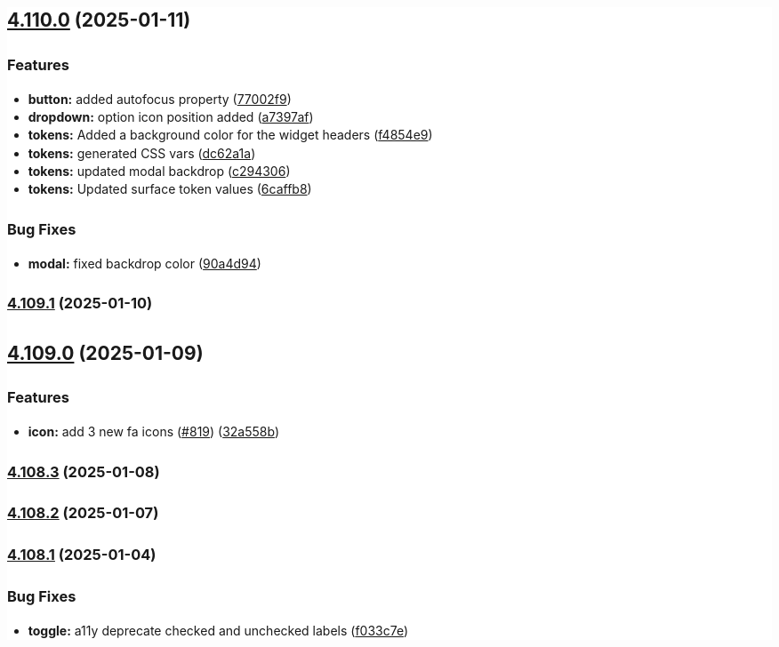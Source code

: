 ## [4.110.0](https://github.com/MyPureCloud/genesys-spark/compare/v4.109.1...v4.110.0) (2025-01-11)


### Features

* **button:** added autofocus property ([77002f9](https://github.com/MyPureCloud/genesys-spark/commit/77002f9c3c2eef936045c4c444444d065063249f))
* **dropdown:** option icon position added ([a7397af](https://github.com/MyPureCloud/genesys-spark/commit/a7397af6fd2606e3022aa93bd9b43656b83d1014))
* **tokens:** Added a background color for the widget headers ([f4854e9](https://github.com/MyPureCloud/genesys-spark/commit/f4854e95f10c3a5f1f0059d8f569115b4461ef61))
* **tokens:** generated CSS vars ([dc62a1a](https://github.com/MyPureCloud/genesys-spark/commit/dc62a1aa93f85abce0fdb139a4f14e3f4a3e60cc))
* **tokens:** updated modal backdrop ([c294306](https://github.com/MyPureCloud/genesys-spark/commit/c294306f83672bf122aa72cad731fd678cdfac68))
* **tokens:** Updated surface token values ([6caffb8](https://github.com/MyPureCloud/genesys-spark/commit/6caffb8b14c87994651d3bfddd49d5d4d30a6e52))


### Bug Fixes

* **modal:** fixed backdrop color ([90a4d94](https://github.com/MyPureCloud/genesys-spark/commit/90a4d94ff1b19e882f09d09b36a14e9fb07c746d))

### [4.109.1](https://github.com/MyPureCloud/genesys-spark/compare/v4.109.0...v4.109.1) (2025-01-10)

## [4.109.0](https://github.com/MyPureCloud/genesys-spark/compare/v4.108.3...v4.109.0) (2025-01-09)


### Features

* **icon:** add 3 new fa icons ([#819](https://github.com/MyPureCloud/genesys-spark/issues/819)) ([32a558b](https://github.com/MyPureCloud/genesys-spark/commit/32a558b80b6300be32b2b57e61bc35355a9d331a))

### [4.108.3](https://github.com/MyPureCloud/genesys-spark/compare/v4.108.2...v4.108.3) (2025-01-08)

### [4.108.2](https://github.com/MyPureCloud/genesys-spark/compare/v4.108.1...v4.108.2) (2025-01-07)

### [4.108.1](https://github.com/MyPureCloud/genesys-spark/compare/v4.108.0...v4.108.1) (2025-01-04)


### Bug Fixes

* **toggle:** a11y deprecate checked and unchecked labels ([f033c7e](https://github.com/MyPureCloud/genesys-spark/commit/f033c7e1640f33c7f2e88e989f8137a2a45db638))
